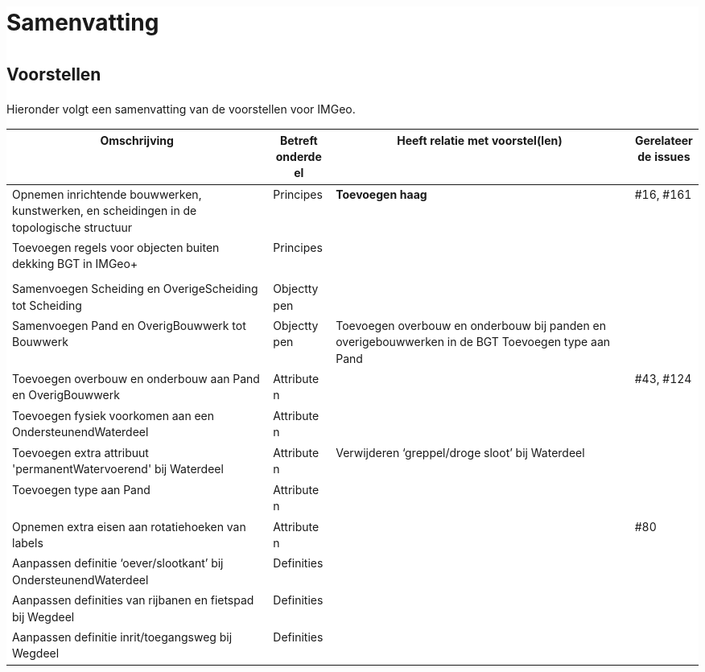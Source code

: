 Samenvatting
============

Voorstellen
-----------

Hieronder volgt een samenvatting van de voorstellen voor IMGeo.

| Omschrijving                                                                                                                              | Betreft onderdeel | Heeft relatie met voorstel(len)                                                                   | Gerelateerde issues                                                                                               |
|-------------------------------------------------------------------------------------------------------------------------------------------|-------------------|---------------------------------------------------------------------------------------------------|-------------------------------------------------------------------------------------------------------------------|
| Opnemen inrichtende bouwwerken, kunstwerken, en scheidingen in de topologische structuur                                                  | Principes         | **Toevoegen haag**                                                                                | \#16, \#161                                                                                                       |
| Toevoegen regels voor objecten buiten dekking BGT in IMGeo+                                                                               | Principes         |                                                                                                   |                                                                                                                   |
|                                                                                                                                           |                   |                                                                                                   |                                                                                                                   |
| Samenvoegen Scheiding en OverigeScheiding tot Scheiding                                                                                   | Objecttypen       |                                                                                                   |                                                                                                                   |
| Samenvoegen Pand en OverigBouwwerk tot Bouwwerk                                                                                           | Objecttypen       | Toevoegen overbouw en onderbouw bij panden en overigebouwwerken in de BGT Toevoegen type aan Pand |                                                                                                                   |
| Toevoegen overbouw en onderbouw aan Pand en OverigBouwwerk                                                                                | Attributen        |                                                                                                   | \#43, \#124                                                                                                       |
| Toevoegen fysiek voorkomen aan een OndersteunendWaterdeel                                                                                 | Attributen        |                                                                                                   |                                                                                                                   |
| Toevoegen extra attribuut 'permanentWatervoerend' bij Waterdeel                                                                           | Attributen        | Verwijderen ‘greppel/droge sloot’ bij Waterdeel                                                   |                                                                                                                   |
| Toevoegen type aan Pand                                                                                                                   | Attributen        |                                                                                                   |                                                                                                                   |
| Opnemen extra eisen aan rotatiehoeken van labels                                                                                          | Attributen        |                                                                                                   | \#80                                                                                                              |
| Aanpassen definitie ‘oever/slootkant’ bij OndersteunendWaterdeel                                                                          | Definities        |                                                                                                   |                                                                                                                   |
| Aanpassen definities van rijbanen en fietspad bij Wegdeel                                                                                 | Definities        |                                                                                                   |                                                                                                                   |
| Aanpassen definitie inrit/toegangsweg bij Wegdeel                                                                                         | Definities        |                                                                                                   |                                                                                                                   |